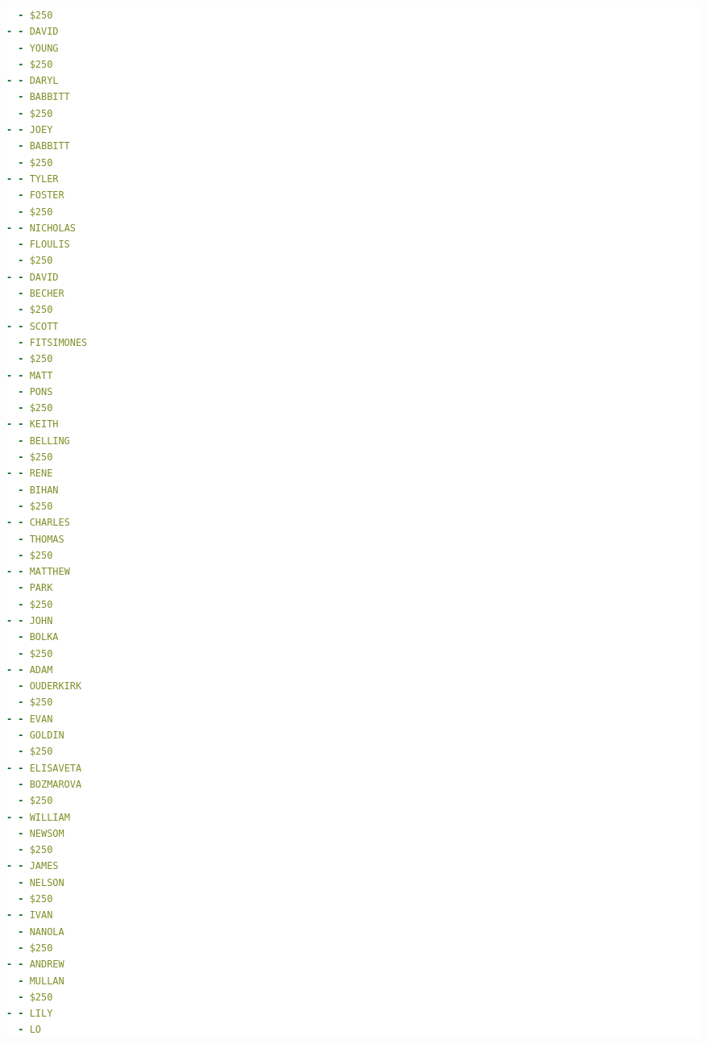 ```yaml
  - $250
- - DAVID
  - YOUNG
  - $250
- - DARYL
  - BABBITT
  - $250
- - JOEY
  - BABBITT
  - $250
- - TYLER
  - FOSTER
  - $250
- - NICHOLAS
  - FLOULIS
  - $250
- - DAVID
  - BECHER
  - $250
- - SCOTT
  - FITSIMONES
  - $250
- - MATT
  - PONS
  - $250
- - KEITH
  - BELLING
  - $250
- - RENE
  - BIHAN
  - $250
- - CHARLES
  - THOMAS
  - $250
- - MATTHEW
  - PARK
  - $250
- - JOHN
  - BOLKA
  - $250
- - ADAM
  - OUDERKIRK
  - $250
- - EVAN
  - GOLDIN
  - $250
- - ELISAVETA
  - BOZMAROVA
  - $250
- - WILLIAM
  - NEWSOM
  - $250
- - JAMES
  - NELSON
  - $250
- - IVAN
  - NANOLA
  - $250
- - ANDREW
  - MULLAN
  - $250
- - LILY
  - LO
```